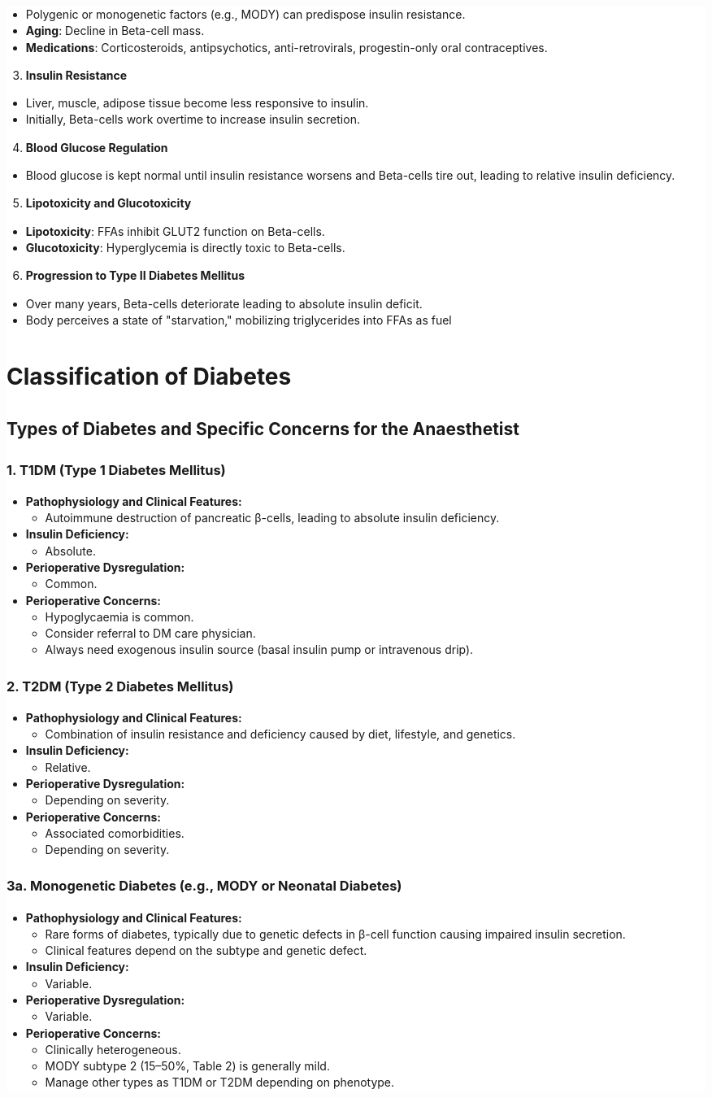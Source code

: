 - Polygenic or monogenetic factors (e.g., MODY) can predispose insulin resistance.
- **Aging**: Decline in Beta-cell mass.
- **Medications**: Corticosteroids, antipsychotics, anti-retrovirals, progestin-only oral contraceptives.

3. **Insulin Resistance**

- Liver, muscle, adipose tissue become less responsive to insulin.
- Initially, Beta-cells work overtime to increase insulin secretion.

4. **Blood Glucose Regulation**

- Blood glucose is kept normal until insulin resistance worsens and Beta-cells tire out, leading to relative insulin deficiency.

5. **Lipotoxicity and Glucotoxicity**

- **Lipotoxicity**: FFAs inhibit GLUT2 function on Beta-cells.
- **Glucotoxicity**: Hyperglycemia is directly toxic to Beta-cells.

6. **Progression to Type II Diabetes Mellitus**

- Over many years, Beta-cells deteriorate leading to absolute insulin deficit.
- Body perceives a state of "starvation," mobilizing triglycerides into FFAs as fuel
# Classification of Diabetes
## Types of Diabetes and Specific Concerns for the Anaesthetist

### 1. T1DM (Type 1 Diabetes Mellitus)
- **Pathophysiology and Clinical Features:**  
  - Autoimmune destruction of pancreatic β-cells, leading to absolute insulin deficiency.
- **Insulin Deficiency:**  
  - Absolute.
- **Perioperative Dysregulation:**  
  - Common.
- **Perioperative Concerns:**  
  - Hypoglycaemia is common.  
  - Consider referral to DM care physician.  
  - Always need exogenous insulin source (basal insulin pump or intravenous drip).
### 2. T2DM (Type 2 Diabetes Mellitus)
- **Pathophysiology and Clinical Features:**  
  - Combination of insulin resistance and deficiency caused by diet, lifestyle, and genetics.
- **Insulin Deficiency:**  
  - Relative.
- **Perioperative Dysregulation:**  
  - Depending on severity.
- **Perioperative Concerns:**  
  - Associated comorbidities.  
  - Depending on severity.
### 3a. Monogenetic Diabetes (e.g., MODY or Neonatal Diabetes)
- **Pathophysiology and Clinical Features:**  
  - Rare forms of diabetes, typically due to genetic defects in β-cell function causing impaired insulin secretion.  
  - Clinical features depend on the subtype and genetic defect.
- **Insulin Deficiency:**  
  - Variable.
- **Perioperative Dysregulation:**  
  - Variable.
- **Perioperative Concerns:**  
  - Clinically heterogeneous.  
  - MODY subtype 2 (15–50%, Table 2) is generally mild.  
  - Manage other types as T1DM or T2DM depending on phenotype.